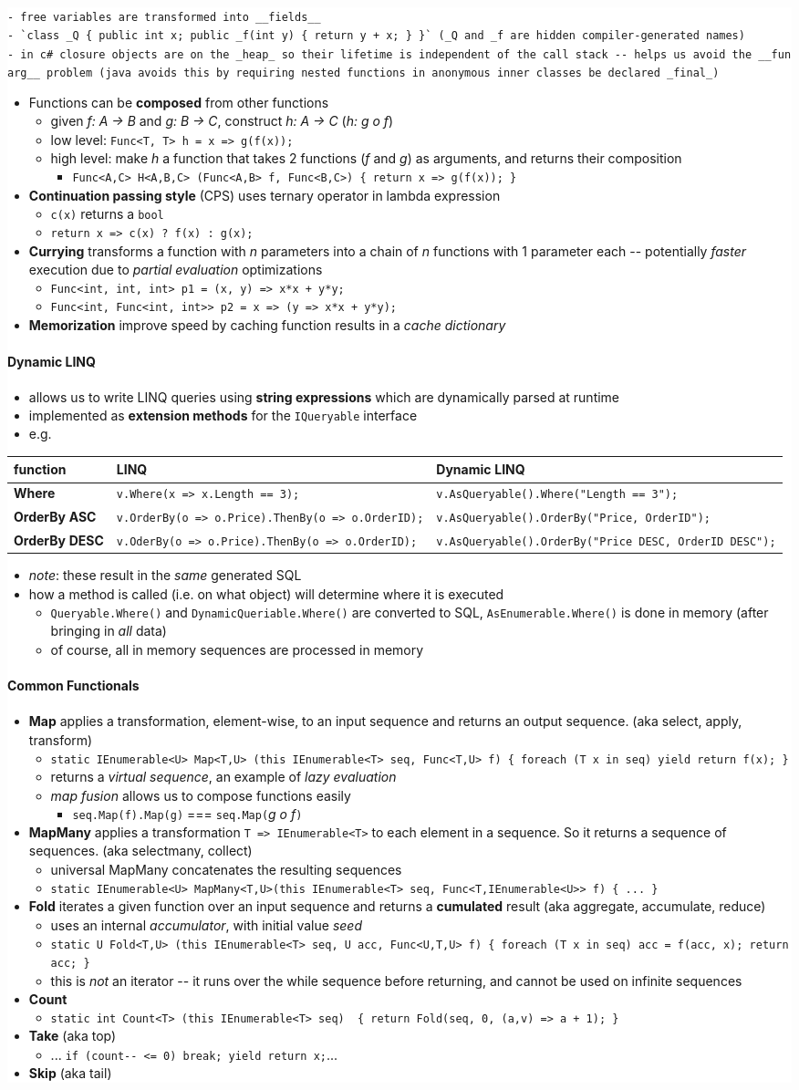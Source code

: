 	- free variables are transformed into __fields__
	- `class _Q { public int x; public _f(int y) { return y + x; } }` (_Q and _f are hidden compiler-generated names)
	- in c# closure objects are on the _heap_ so their lifetime is independent of the call stack -- helps us avoid the __funarg__ problem (java avoids this by requiring nested functions in anonymous inner classes be declared _final_)
- Functions can be __composed__ from other functions
	- given _f: A -> B_ and _g: B -> C_, construct _h: A -> C_ (_h: g o f_)
	- low level: `Func<T, T> h = x => g(f(x));`
	- high level: make _h_ a function that takes 2 functions (_f_ and _g_) as arguments, and returns their composition
		- `Func<A,C> H<A,B,C> (Func<A,B> f, Func<B,C>) { return x => g(f(x)); }`
- __Continuation passing style__ (CPS) uses ternary operator in lambda expression
	- `c(x)` returns a `bool`
	- `return x => c(x) ? f(x) : g(x);`
- __Currying__ transforms a function with _n_ parameters into a chain of _n_ functions with 1 parameter each -- potentially _faster_ execution due to _partial evaluation_ optimizations
	- `Func<int, int, int> p1 = (x, y) => x*x + y*y;`
	- `Func<int, Func<int, int>> p2 = x => (y => x*x + y*y);`
- __Memorization__ improve speed by caching function results in a _cache dictionary_

#### Dynamic LINQ
- allows us to write LINQ queries using __string expressions__ which are dynamically parsed at runtime
- implemented as __extension methods__ for the `IQueryable` interface
- e.g.

| function | LINQ | Dynamic LINQ |
| :------- | :--- | :----------- |
| __Where__ | `v.Where(x => x.Length == 3);` | `v.AsQueryable().Where("Length == 3");` |
| __OrderBy ASC__ | `v.OrderBy(o => o.Price).ThenBy(o => o.OrderID);` | `v.AsQueryable().OrderBy("Price, OrderID");` |
| __OrderBy DESC__ | `v.OderBy(o => o.Price).ThenBy(o => o.OrderID);` | `v.AsQueryable().OrderBy("Price DESC, OrderID DESC");` |

- _note_: these result in the _same_ generated SQL
- how a method is called (i.e. on what object) will determine where it is executed
	- `Queryable.Where()` and `DynamicQueriable.Where()` are converted to SQL, `AsEnumerable.Where()` is done in memory (after bringing in _all_ data)
	- of course, all in memory sequences are processed in memory

#### Common Functionals
- __Map__ applies a transformation, element-wise, to an input sequence and returns an output sequence. (aka select, apply, transform)
	- `static IEnumerable<U> Map<T,U> (this IEnumerable<T> seq, Func<T,U> f) { foreach (T x in seq) yield return f(x); }`
	- returns a _virtual sequence_, an example of _lazy evaluation_
	- _map fusion_ allows us to compose functions easily
		- `seq.Map(f).Map(g)` === `seq.Map(`_g o f_`)`
- __MapMany__ applies a transformation `T => IEnumerable<T>` to each element in a sequence. So it returns a sequence of sequences. (aka selectmany, collect)
	- universal MapMany concatenates the resulting sequences
	- `static IEnumerable<U> MapMany<T,U>(this IEnumerable<T> seq, Func<T,IEnumerable<U>> f) { ... }`
- __Fold__ iterates a given function over an input sequence and returns a __cumulated__ result (aka aggregate, accumulate, reduce)
	- uses an internal _accumulator_, with initial value _seed_
	- `static U Fold<T,U> (this IEnumerable<T> seq, U acc, Func<U,T,U> f) { foreach (T x in seq) acc = f(acc, x); return acc; }`
	- this is _not_ an iterator -- it runs over the while sequence before returning, and cannot be used on infinite sequences
- __Count__
	- `static int Count<T> (this IEnumerable<T> seq)  { return Fold(seq, 0, (a,v) => a + 1); }`
- __Take__ (aka top)
	- ... `if (count-- <= 0) break; yield return x;`...
- __Skip__ (aka tail)